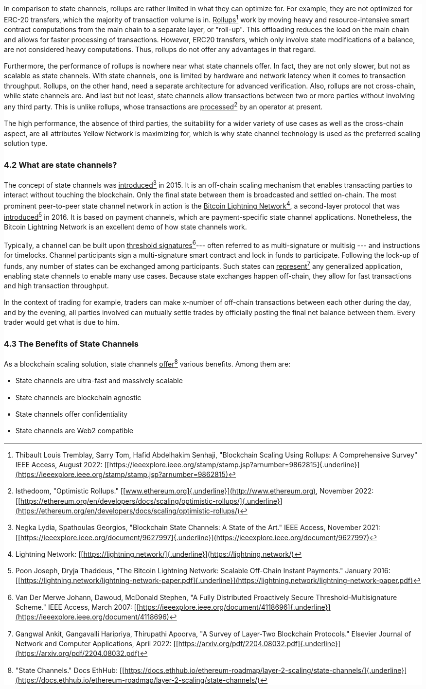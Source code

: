 In comparison to state channels, rollups are rather limited in what they can optimize for. For example, they are not optimized for ERC-20 transfers, which the majority of transaction volume is in. [Rollups](https://members.delphidigital.io/reports/the-hitchhikers-guide-to-ethereum)[^27] work by moving heavy and resource-intensive smart contract computations from the main chain to a separate layer, or "roll-up". This offloading reduces the load on the main chain and allows for faster processing of transactions. However, ERC20 transfers, which only involve state modifications of a balance, are not considered heavy computations. Thus, rollups do not offer any advantages in that regard.

Furthermore, the performance of rollups is nowhere near what state channels offer. In fact, they are not only slower, but not as scalable as state channels. With state channels, one is limited by hardware and network latency when it comes to transaction throughput. Rollups, on the other hand, need a separate architecture for advanced verification. Also, rollups are not cross-chain, while state channels are. And last but not least, state channels allow transactions between two or more parties without involving any third party. This is unlike rollups, whose transactions are [processed](https://ethereum.org/en/developers/docs/scaling/optimistic-rollups/)[^28] by an operator at present.

The high performance, the absence of third parties, the suitability for a wider variety of use cases as well as the cross-chain aspect, are all attributes Yellow Network is maximizing for, which is why state channel technology is used as the preferred scaling solution type.

### 4.2 What are state channels? 

The concept of state channels was [introduced](https://ieeexplore.ieee.org/document/9627997)[^29] in 2015. It is an off-chain scaling mechanism that enables transacting parties to interact without touching the blockchain. Only the final state between them is broadcasted and settled on-chain. The most prominent peer-to-peer state channel network in action is the [Bitcoin Lightning Network](https://lightning.network/)[^30], a second-layer protocol that was [introduced](https://lightning.network/lightning-network-paper.pdf)[^31] in 2016. It is based on payment channels, which are payment-specific state channel applications. Nonetheless, the Bitcoin Lightning Network is an excellent demo of how state channels work.

Typically, a channel can be built upon [threshold signatures](https://ieeexplore.ieee.org/document/4118696)[^32]--- often referred to as multi-signature or multisig --- and instructions for timelocks. Channel participants sign a multi-signature smart contract and lock in funds to participate. Following the lock-up of funds, any number of states can be exchanged among participants. Such states can [represent](https://arxiv.org/pdf/2204.08032.pdf)[^33] any generalized application, enabling state channels to enable many use cases. Because state exchanges happen off-chain, they allow for fast transactions and high transaction throughput.

In the context of trading for example, traders can make x-number of off-chain transactions between each other during the day, and by the evening, all parties involved can mutually settle trades by officially posting the final net balance between them. Every trader would get what is due to him.

### 4.3 The Benefits of State Channels

As a blockchain scaling solution, state channels [offer](https://docs.ethhub.io/ethereum-roadmap/layer-2-scaling/state-channels/)[^34] various benefits. Among them are:

-   State channels are ultra-fast and massively scalable

-   State channels are blockchain agnostic

-   State channels offer confidentiality

-   State channels are Web2 compatible


[^1]: Nakamoto Satoshi, "Bitcoin: A Peer-to-Peer Electronic Cash System." [[www.bitcoin.org]{.underline}](http://www.bitcoin.org), October 2008: [[https://bitcoin.org/bitcoin.pdf]{.underline}](https://bitcoin.org/bitcoin.pdf)
[^2]: Buterin Vitalik, "Ethereum White paper." [[www.ethereum.org]{.underline}](http://www.ethereum.org), November 2014: [[https://ethereum.org/en/whitepaper/]{.underline}](https://ethereum.org/en/whitepaper/)
[^3]: Antonopouos Andreas, Wood Gavin, "Mastering Ethereum." O\'Reilly Media, Inc., November 2018: [[https://www.oreilly.com/library/view/mastering-ethereum/9781491971932/]{.underline}](https://www.oreilly.com/library/view/mastering-ethereum/9781491971932/)
[^4]: Buterin Vitalik, "Why sharding is great: demystifying the technical properties." [[www.vitalik.ca]{.underline}](http://www.vitalik.ca), April 2021: [[https://vitalik.ca/general/2021/04/07/sharding.html]{.underline}](https://vitalik.ca/general/2021/04/07/sharding.html)
[^5]: Blockchain Comparison: [[https://blockchain-comparison.com/blockchain-protocols/]{.underline}](https://blockchain-comparison.com/blockchain-protocols/)
[^6]: L2beat: [[https://l2beat.com/scaling/tvl/]{.underline}](https://l2beat.com/scaling/tvl/)
[^7]: Chainalysis Team, "Vulnerabilities in Cross-chain Bridge Protocols Emerge as Top Security Risk." Chainalysis Blog, August 2022: [[https://blog.chainalysis.com/reports/cross-chain-bridge-hacks-2022/]{.underline}](https://blog.chainalysis.com/reports/cross-chain-bridge-hacks-2022/)
[^8]: Token Terminal, "Bridge exploits account for \~50% of all DeFi exploits, totaling \~\$2.5B in lost assets." Token Terminal Twitter, October 2022: [[https://twitter.com/tokenterminal/status/1582376876143968256]{.underline}](https://twitter.com/tokenterminal/status/1582376876143968256)
[^9]: Coinmarketcap, "Top Cryptocurrency Spot Exchanges." Coinmarketcap Website: [[https://coinmarketcap.com/rankings/exchanges/]{.underline}](https://coinmarketcap.com/rankings/exchanges/)
[^10]: Weisberger David, "The Ultimate Irony of Crypto Trading." Coindesk, September 2021: [[https://www.coindesk.com/markets/2019/03/30/the-ultimate-irony-of-crypto-trading/]{.underline}](https://www.coindesk.com/markets/2019/03/30/the-ultimate-irony-of-crypto-trading/)
[^11]: Chainalysis Team, "DeFi-Driven Speculation Pushes Decentralized Exchanges' On-Chain Transaction Volumes Past Centralized Platforms." Chainalysis Blog, June 2022: [[https://blog.chainalysis.com/reports/defi-dexs-web3/]{.underline}](https://blog.chainalysis.com/reports/defi-dexs-web3/)
[^12]: Barbon Andrea , Ranaldo Angelo, " On The Quality Of Cryptocurrency Markets: Centralized Versus Decentralized Exchanges." SNP Paper, April 2022: [[https://www.snb.ch/n/mmr/reference/sem_2022_06_03_barbon/source/sem_2022_06_03_barbon.n.pdf]{.underline}](https://www.snb.ch/n/mmr/reference/sem_2022_06_03_barbon/source/sem_2022_06_03_barbon.n.pdf)
[^13]: Eskandari, S., Moosavi, S., Clark, J.: SoK: Transparent Dishonesty: Front-Running
[^14]: Wu, Eva, "The Art and Science of Native Token Liquidity" Mechanism Capital, August 2021: [[https://www.mechanism.capital/native-token-liquidity/]{.underline}](https://www.mechanism.capital/native-token-liquidity/)
[^15]: Bitfinex, "Hodlers Put Faith in Centralised Exchanges as Platforms Flex High-Tech Security." Bitfinex Blog, October 2022: [[https://blog.bitfinex.com/media-releases/hodlers-put-faith-in-centralised-exchanges-as-platforms-flex-high-tech-security/]{.underline}](https://blog.bitfinex.com/media-releases/hodlers-put-faith-in-centralised-exchanges-as-platforms-flex-high-tech-security/)
[^16]: Reiff Nathan, "The Collapse of FTX: What Went Wrong with the Crypto Exchange?" Investopedia, December 2022: [[https://www.investopedia.com/what-went-wrong-with-ftx-6828447]{.underline}](https://www.investopedia.com/what-went-wrong-with-ftx-6828447)
[^17]: Carter Nic, "Nic's PoR: Wall of Fame" Nic Carter Website: [[https://niccarter.info/proof-of-reserves/]{.underline}](https://niccarter.info/proof-of-reserves/)
[^18]: Hafid, Abdelatif, Senhaji Hafid Abdelhakim, Samih Mustapha, "Scaling Blockchains: A Comprehensive Survey." IEEE Access, July 2020: [[https://www.researchgate.net/publication/342639281_Scaling_Blockchains_A\_Comprehensive_Survey]{.underline}](https://www.researchgate.net/publication/342639281_Scaling_Blockchains_A_Comprehensive_Survey)
[^19]: Schär Fabian, "DeFi's Promise and Pitfalls." IMF, September 2022: [[https://www.imf.org/en/Publications/fandd/issues/2022/09/Defi-promise-and-pitfalls-Fabian-Schar]{.underline}](https://www.imf.org/en/Publications/fandd/issues/2022/09/Defi-promise-and-pitfalls-Fabian-Schar)
[^20]: CFI Team, "What is Shadow Banking in the Cryptocurrency World?", Corporate Finance Institute, February 2023: [[https://corporatefinanceinstitute.com/resources/cryptocurrency/shadow-banking-and-cryptocurrencies/]{.underline}](https://corporatefinanceinstitute.com/resources/cryptocurrency/shadow-banking-and-cryptocurrencies/)
[^21]: Yellow Network: [[https://www.yellow.org/]{.underline}](https://www.yellow.org/)
[^22]: Discover Swift: [[https://www.swift.com/about-us/discover-swift/messaging-and-standards]{.underline}](https://www.swift.com/about-us/discover-swift/messaging-and-standards)
[^23]: What is ECN: [[https://www.angelone.in/knowledge-center/share-market/ecn-electronic-communication-network]{.underline}](https://www.angelone.in/knowledge-center/share-market/ecn-electronic-communication-network)
[^24]: Kiss Design Principle: [[https://www.interaction-design.org/literature/article/kiss-keep-it-simple-stupid-a-design-principle]{.underline}](https://www.interaction-design.org/literature/article/kiss-keep-it-simple-stupid-a-design-principle)
[^25]: Charbonneau, Jon, "The Hitchhiker\'s Guide to Ethereum." Delphi Digital, May 2022: [[https://members.delphidigital.io/reports/the-hitchhikers-guide-to-ethereum]{.underline}](https://members.delphidigital.io/reports/the-hitchhikers-guide-to-ethereum)
[^26]: The Block: "Value Locked in Ethereum Scaling Solutions by Type." [[https://www.theblock.co/data/scaling-solutions/scaling-overview/value-locked-of-ethereum-scaling-solutions]{.underline}](https://www.theblock.co/data/scaling-solutions/scaling-overview/value-locked-of-ethereum-scaling-solutions)
[^27]: Thibault Louis Tremblay, Sarry Tom, Hafid Abdelhakim Senhaji, "Blockchain Scaling Using Rollups: A Comprehensive Survey" IEEE Access, August 2022: [[https://ieeexplore.ieee.org/stamp/stamp.jsp?arnumber=9862815]{.underline}](https://ieeexplore.ieee.org/stamp/stamp.jsp?arnumber=9862815)
[^28]: Isthedoom, "Optimistic Rollups." [[www.ethereum.org]{.underline}](http://www.ethereum.org), November 2022: [[https://ethereum.org/en/developers/docs/scaling/optimistic-rollups/]{.underline}](https://ethereum.org/en/developers/docs/scaling/optimistic-rollups/)
[^29]: Negka Lydia, Spathoulas Georgios, "Blockchain State Channels: A State of the Art." IEEE Access, November 2021: [[https://ieeexplore.ieee.org/document/9627997]{.underline}](https://ieeexplore.ieee.org/document/9627997)
[^30]: Lightning Network: [[https://lightning.network/]{.underline}](https://lightning.network/)
[^31]: Poon Joseph, Dryja Thaddeus, "The Bitcoin Lightning Network: Scalable Off-Chain Instant Payments." January 2016: [[https://lightning.network/lightning-network-paper.pdf]{.underline}](https://lightning.network/lightning-network-paper.pdf)
[^32]: Van Der Merwe Johann, Dawoud, McDonald Stephen, "A Fully Distributed Proactively Secure Threshold-Multisignature Scheme." IEEE Access, March 2007: [[https://ieeexplore.ieee.org/document/4118696]{.underline}](https://ieeexplore.ieee.org/document/4118696)
[^33]: Gangwal Ankit, Gangavalli Haripriya, Thirupathi Apoorva, "A Survey of Layer-Two Blockchain Protocols." Elsevier Journal of Network and Computer Applications, April 2022: [[https://arxiv.org/pdf/2204.08032.pdf]{.underline}](https://arxiv.org/pdf/2204.08032.pdf)
[^34]: "State Channels." Docs EthHub: [[https://docs.ethhub.io/ethereum-roadmap/layer-2-scaling/state-channels/]{.underline}](https://docs.ethhub.io/ethereum-roadmap/layer-2-scaling/state-channels/)
[^35]: Internet Live Stats: [[https://www.internetlivestats.com/]{.underline}](https://www.internetlivestats.com/)
[^36]: The Internet -- Every Second: [[https://everysecond.io/the-internet]{.underline}](https://everysecond.io/the-internet)
[^37]: Docs.libp2p - What is Publish/Subscribe: [[https://docs.libp2p.io/concepts/pubsub/overview/]{.underline}](https://docs.libp2p.io/concepts/pubsub/overview/)
[^38]: Johnsen Jahn, Karlsen Lars, Birkeland Sebjørn, "Peer-to-peer networking with BitTorrent." Department of Telematics, December 2005: [[https://web.cs.ucla.edu/classes/cs217/05BitTorrent.pdf]{.underline}](https://web.cs.ucla.edu/classes/cs217/05BitTorrent.pdf)
[^39]: R3, "Atomic settlement: if you have Amazon Prime, you already understand the process", February 2022: [[https://r3.com/everyday-blockchain/atomic-settlement-if-you-have-amazon-prime-you-already-understand-the-process/]{.underline}](https://r3.com/everyday-blockchain/atomic-settlement-if-you-have-amazon-prime-you-already-understand-the-process/)
[^40]: Vohra Arnav, "What Are Hashed Timelock Contracts (HTLCs)? Application In Lightning Network & Payment Channels." [[www.hackernoon.com]{.underline}](http://www.hackernoon.com), May 2018: [[https://medium.com/hackernoon/what-are-hashed-timelock-contracts-htlcs-application-in-lightning-network-payment-channels-14437eeb9345]{.underline}](https://medium.com/hackernoon/what-are-hashed-timelock-contracts-htlcs-application-in-lightning-network-payment-channels-14437eeb9345)
[^41]: Krishnasuri Narayanam, Ramakrishna Venkatraman, Dhinakaran Vinayagamurthy, Sandeep Nishad, "Generalized HTLC for Cross-Chain Swapping of Multiple Assets with Co-Ownerships." February 2022: [[https://www.researchgate.net/publication/358898825_Generalized_HTLC_for_Cross-Chain_Swapping_of_Multiple_Assets_with_Co-Ownerships]{.underline}](https://www.researchgate.net/publication/358898825_Generalized_HTLC_for_Cross-Chain_Swapping_of_Multiple_Assets_with_Co-Ownerships)
[^42]: Close Tim, "Nitro Protocol" February 2019: [[https://eprint.iacr.org/2019/219]{.underline}](https://eprint.iacr.org/2019/219)
[^43]: Openware: [[https://www.openware.com/]{.underline}](https://www.openware.com/)
[^44]: OpenDAX^TM^: [[https://www.openware.com/product/opendax]{.underline}](https://www.openware.com/product/opendax)